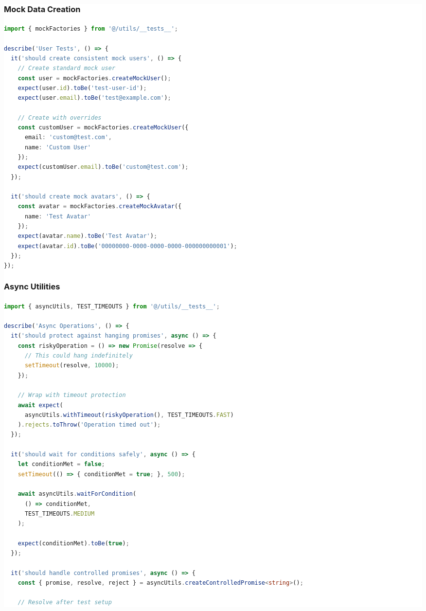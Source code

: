 ### Mock Data Creation

```typescript
import { mockFactories } from '@/utils/__tests__';

describe('User Tests', () => {
  it('should create consistent mock users', () => {
    // Create standard mock user
    const user = mockFactories.createMockUser();
    expect(user.id).toBe('test-user-id');
    expect(user.email).toBe('test@example.com');

    // Create with overrides
    const customUser = mockFactories.createMockUser({ 
      email: 'custom@test.com',
      name: 'Custom User'
    });
    expect(customUser.email).toBe('custom@test.com');
  });

  it('should create mock avatars', () => {
    const avatar = mockFactories.createMockAvatar({
      name: 'Test Avatar'
    });
    expect(avatar.name).toBe('Test Avatar');
    expect(avatar.id).toBe('00000000-0000-0000-0000-000000000001');
  });
});
```

### Async Utilities

```typescript
import { asyncUtils, TEST_TIMEOUTS } from '@/utils/__tests__';

describe('Async Operations', () => {
  it('should protect against hanging promises', async () => {
    const riskyOperation = () => new Promise(resolve => {
      // This could hang indefinitely
      setTimeout(resolve, 10000);
    });

    // Wrap with timeout protection
    await expect(
      asyncUtils.withTimeout(riskyOperation(), TEST_TIMEOUTS.FAST)
    ).rejects.toThrow('Operation timed out');
  });

  it('should wait for conditions safely', async () => {
    let conditionMet = false;
    setTimeout(() => { conditionMet = true; }, 500);

    await asyncUtils.waitForCondition(
      () => conditionMet,
      TEST_TIMEOUTS.MEDIUM
    );

    expect(conditionMet).toBe(true);
  });

  it('should handle controlled promises', async () => {
    const { promise, resolve, reject } = asyncUtils.createControlledPromise<string>();

    // Resolve after test setup
```